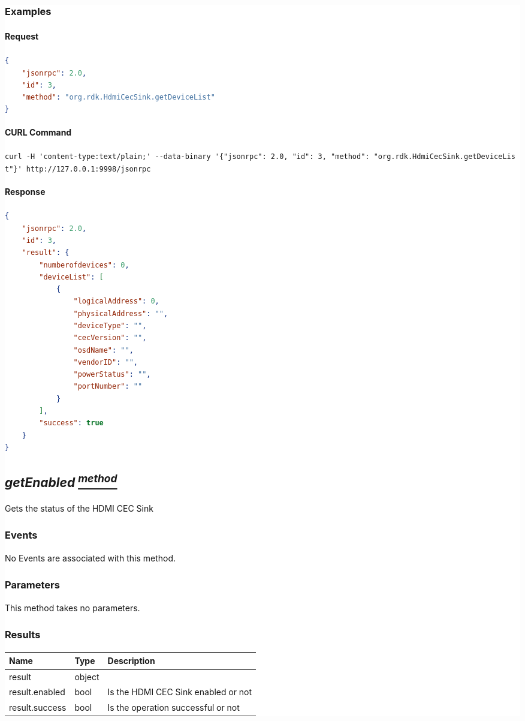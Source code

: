 ### Examples


#### Request

```json
{
    "jsonrpc": 2.0,
    "id": 3,
    "method": "org.rdk.HdmiCecSink.getDeviceList"
}
```


#### CURL Command

```curl
curl -H 'content-type:text/plain;' --data-binary '{"jsonrpc": 2.0, "id": 3, "method": "org.rdk.HdmiCecSink.getDeviceList"}' http://127.0.0.1:9998/jsonrpc
```


#### Response

```json
{
    "jsonrpc": 2.0,
    "id": 3,
    "result": {
        "numberofdevices": 0,
        "deviceList": [
            {
                "logicalAddress": 0,
                "physicalAddress": "",
                "deviceType": "",
                "cecVersion": "",
                "osdName": "",
                "vendorID": "",
                "powerStatus": "",
                "portNumber": ""
            }
        ],
        "success": true
    }
}
```

<a id="getEnabled"></a>
## *getEnabled [<sup>method</sup>](#Methods)*

Gets the status of the HDMI CEC Sink

### Events
No Events are associated with this method.
### Parameters
This method takes no parameters.
### Results
| Name | Type | Description |
| :-------- | :-------- | :-------- |
| result | object |  |
| result.enabled | bool | Is the HDMI CEC Sink enabled or not |
| result.success | bool | Is the operation successful or not |
